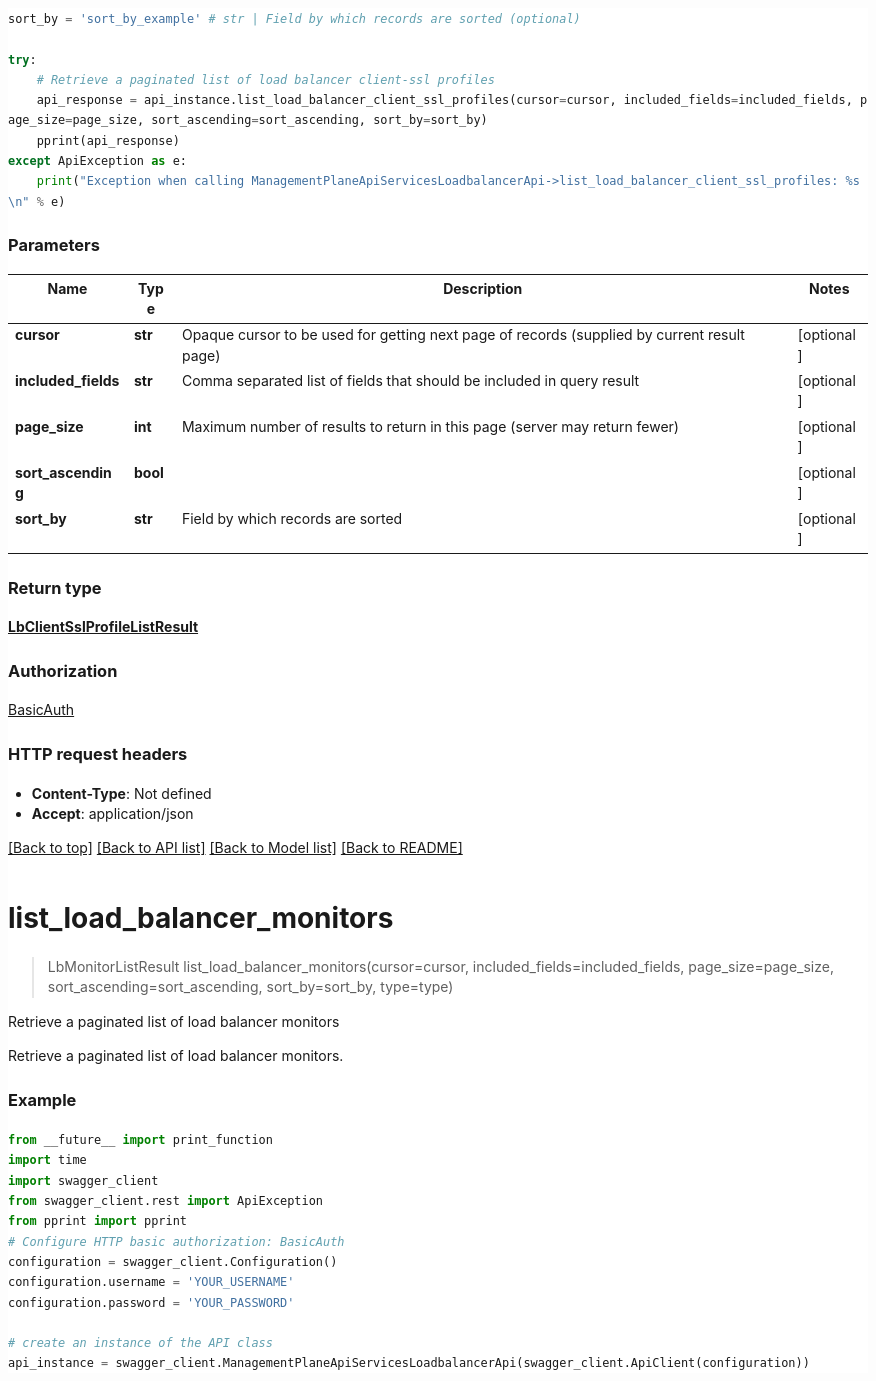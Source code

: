 ```python
sort_by = 'sort_by_example' # str | Field by which records are sorted (optional)

try:
    # Retrieve a paginated list of load balancer client-ssl profiles
    api_response = api_instance.list_load_balancer_client_ssl_profiles(cursor=cursor, included_fields=included_fields, page_size=page_size, sort_ascending=sort_ascending, sort_by=sort_by)
    pprint(api_response)
except ApiException as e:
    print("Exception when calling ManagementPlaneApiServicesLoadbalancerApi->list_load_balancer_client_ssl_profiles: %s\n" % e)
```

### Parameters

Name | Type | Description  | Notes
------------- | ------------- | ------------- | -------------
 **cursor** | **str**| Opaque cursor to be used for getting next page of records (supplied by current result page) | [optional] 
 **included_fields** | **str**| Comma separated list of fields that should be included in query result | [optional] 
 **page_size** | **int**| Maximum number of results to return in this page (server may return fewer) | [optional] 
 **sort_ascending** | **bool**|  | [optional] 
 **sort_by** | **str**| Field by which records are sorted | [optional] 

### Return type

[**LbClientSslProfileListResult**](LbClientSslProfileListResult.md)

### Authorization

[BasicAuth](../README.md#BasicAuth)

### HTTP request headers

 - **Content-Type**: Not defined
 - **Accept**: application/json

[[Back to top]](#) [[Back to API list]](../README.md#documentation-for-api-endpoints) [[Back to Model list]](../README.md#documentation-for-models) [[Back to README]](../README.md)

# **list_load_balancer_monitors**
> LbMonitorListResult list_load_balancer_monitors(cursor=cursor, included_fields=included_fields, page_size=page_size, sort_ascending=sort_ascending, sort_by=sort_by, type=type)

Retrieve a paginated list of load balancer monitors

Retrieve a paginated list of load balancer monitors. 

### Example
```python
from __future__ import print_function
import time
import swagger_client
from swagger_client.rest import ApiException
from pprint import pprint
# Configure HTTP basic authorization: BasicAuth
configuration = swagger_client.Configuration()
configuration.username = 'YOUR_USERNAME'
configuration.password = 'YOUR_PASSWORD'

# create an instance of the API class
api_instance = swagger_client.ManagementPlaneApiServicesLoadbalancerApi(swagger_client.ApiClient(configuration))
```